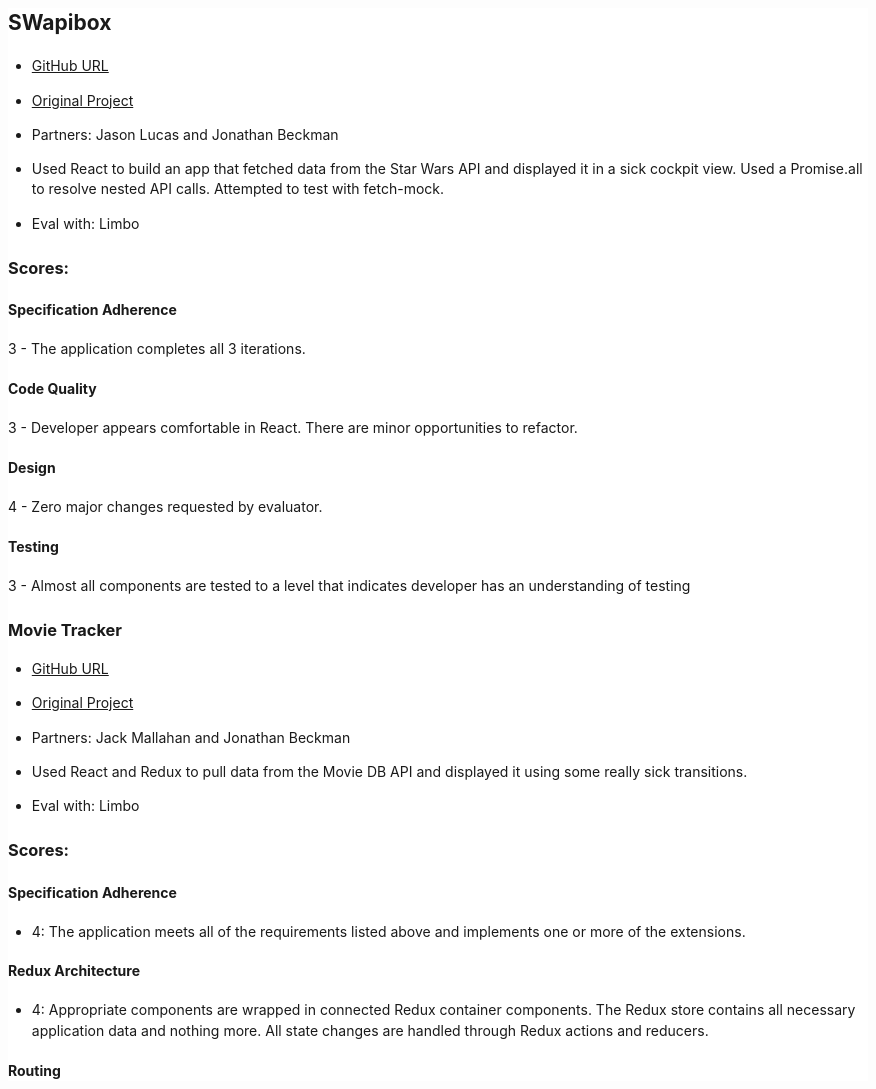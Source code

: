 ## SWapibox

* [GitHub URL](https://github.com/tylerjhevia/SWAPIbox)
* [Original Project](http://frontend.turing.io/projects/swapi-box.html)

* Partners: Jason Lucas and Jonathan Beckman
* Used React to build an app that fetched data from the Star Wars API and displayed it in a sick cockpit view. Used a Promise.all to resolve nested API calls. Attempted to test with fetch-mock.

* Eval with: Limbo

### Scores: 

 #### Specification Adherence

3 - The application completes all 3 iterations.

#### Code Quality

3 - Developer appears comfortable in React. There are minor opportunities to refactor.

#### Design

4 - Zero major changes requested by evaluator.

#### Testing

3 - Almost all components are tested to a level that indicates developer has an understanding of testing

### Movie Tracker 

* [GitHub URL](https://github.com/jbexx/Movie-Tracker)
* [Original Project](https://github.com/turingschool-examples/movie-tracker)

* Partners: Jack Mallahan and Jonathan Beckman
* Used React and Redux to pull data from the Movie DB API and displayed it using some really sick transitions.

* Eval with: Limbo

### Scores:
 #### Specification Adherence  

* 4: The application meets all of the requirements listed above and implements one or more of the extensions.

#### Redux Architecture

* 4: Appropriate components are wrapped in connected Redux container components. The Redux store contains all necessary application data and nothing more. All state changes are handled through Redux actions and reducers.

#### Routing
